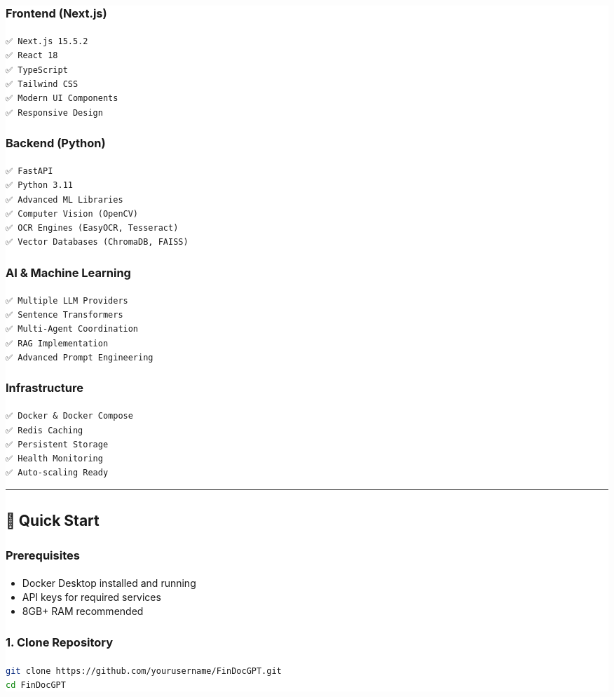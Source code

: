 ### **Frontend (Next.js)**
```
✅ Next.js 15.5.2
✅ React 18
✅ TypeScript
✅ Tailwind CSS
✅ Modern UI Components
✅ Responsive Design
```

### **Backend (Python)**
```
✅ FastAPI
✅ Python 3.11
✅ Advanced ML Libraries
✅ Computer Vision (OpenCV)
✅ OCR Engines (EasyOCR, Tesseract)
✅ Vector Databases (ChromaDB, FAISS)
```

### **AI & Machine Learning**
```
✅ Multiple LLM Providers
✅ Sentence Transformers
✅ Multi-Agent Coordination
✅ RAG Implementation
✅ Advanced Prompt Engineering
```

### **Infrastructure**
```
✅ Docker & Docker Compose
✅ Redis Caching
✅ Persistent Storage
✅ Health Monitoring
✅ Auto-scaling Ready
```

---

## 🚀 **Quick Start**

### **Prerequisites**
- Docker Desktop installed and running
- API keys for required services
- 8GB+ RAM recommended

### **1. Clone Repository**
```bash
git clone https://github.com/yourusername/FinDocGPT.git
cd FinDocGPT
```
